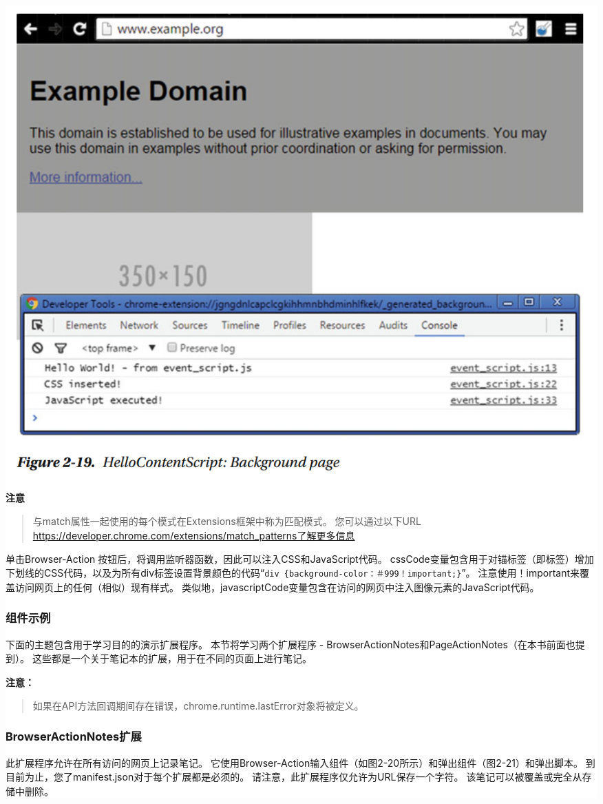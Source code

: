 ![](/assets/2-19.png)

**注意**
>与match属性一起使用的每个模式在Extensions框架中称为匹配模式。 您可以通过以下URL https://developer.chrome.com/extensions/match_patterns了解更多信息

单击Browser-Action 按钮后，将调用监听器函数，因此可以注入CSS和JavaScript代码。 cssCode变量包含用于对锚标签（即标签）增加下划线的CSS代码，以及为所有div标签设置背景颜色的代码“`div {background-color：＃999！important;}`”。 注意使用！important来覆盖访问网页上的任何（相似）现有样式。 类似地，javascriptCode变量包含在访问的网页中注入图像元素的JavaScript代码。

### 组件示例
下面的主题包含用于学习目的的演示扩展程序。 本节将学习两个扩展程序 - BrowserActionNotes和PageActionNotes（在本书前面也提到）。 这些都是一个关于笔记本的扩展，用于在不同的页面上进行笔记。

**注意：**
>如果在API方法回调期间存在错误，chrome.runtime.lastError对象将被定义。

### BrowserActionNotes扩展
此扩展程序允许在所有访问的网页上记录笔记。 它使用Browser-Action输入组件（如图2-20所示）和弹出组件（图2-21）和弹出脚本。 到目前为止，您了manifest.json对于每个扩展都是必须的。 请注意，此扩展程序仅允许为URL保存一个字符。 该笔记可以被覆盖或完全从存储中删除。
